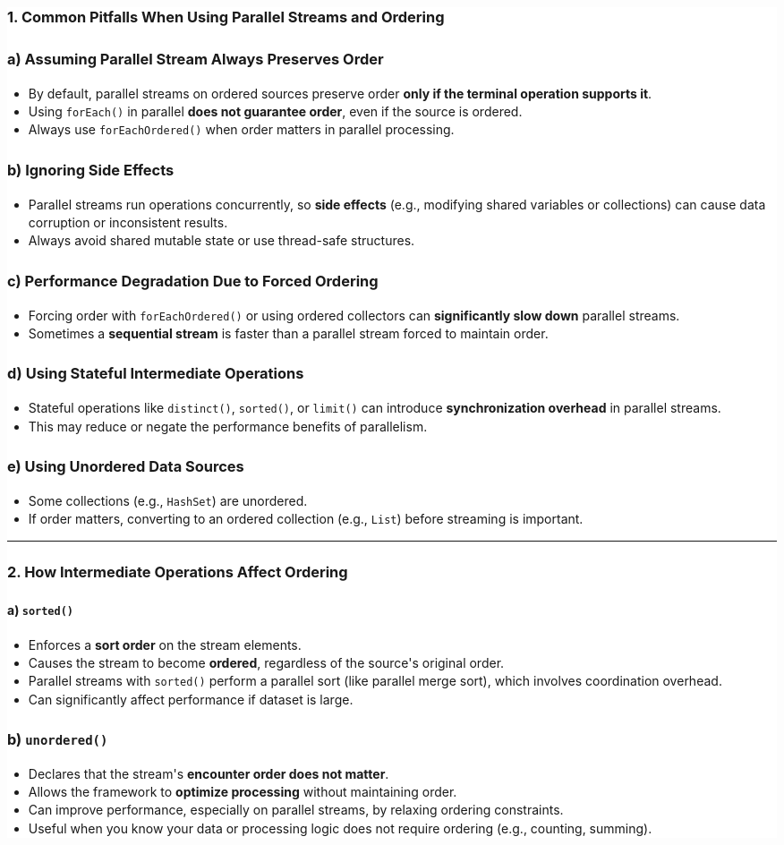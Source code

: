 ### 1. **Common Pitfalls When Using Parallel Streams and Ordering**

### a) **Assuming Parallel Stream Always Preserves Order**

* By default, parallel streams on ordered sources preserve order **only if the terminal operation supports it**.
* Using `forEach()` in parallel **does not guarantee order**, even if the source is ordered.
* Always use `forEachOrdered()` when order matters in parallel processing.

### b) **Ignoring Side Effects**

* Parallel streams run operations concurrently, so **side effects** (e.g., modifying shared variables or collections) can cause data corruption or inconsistent results.
* Always avoid shared mutable state or use thread-safe structures.

### c) **Performance Degradation Due to Forced Ordering**

* Forcing order with `forEachOrdered()` or using ordered collectors can **significantly slow down** parallel streams.
* Sometimes a **sequential stream** is faster than a parallel stream forced to maintain order.

### d) **Using Stateful Intermediate Operations**

* Stateful operations like `distinct()`, `sorted()`, or `limit()` can introduce **synchronization overhead** in parallel streams.
* This may reduce or negate the performance benefits of parallelism.

### e) **Using Unordered Data Sources**

* Some collections (e.g., `HashSet`) are unordered.
* If order matters, converting to an ordered collection (e.g., `List`) before streaming is important.

---

### 2. **How Intermediate Operations Affect Ordering**

#### a) `sorted()`

* Enforces a **sort order** on the stream elements.
* Causes the stream to become **ordered**, regardless of the source's original order.
* Parallel streams with `sorted()` perform a parallel sort (like parallel merge sort), which involves coordination overhead.
* Can significantly affect performance if dataset is large.

### b) `unordered()`

* Declares that the stream's **encounter order does not matter**.
* Allows the framework to **optimize processing** without maintaining order.
* Can improve performance, especially on parallel streams, by relaxing ordering constraints.
* Useful when you know your data or processing logic does not require ordering (e.g., counting, summing).
